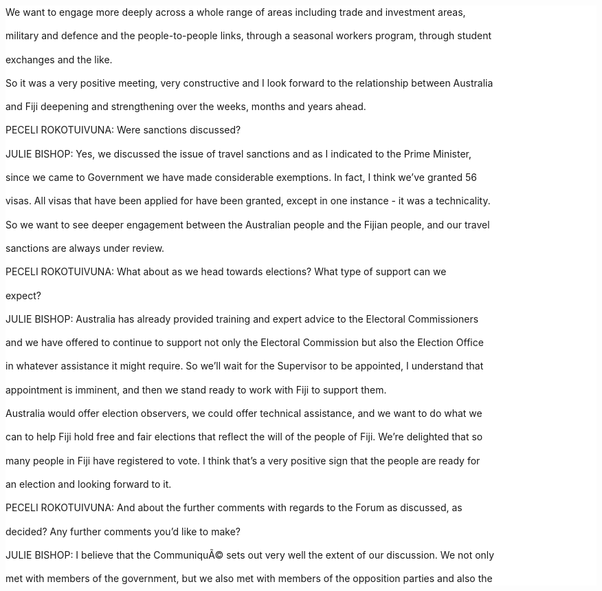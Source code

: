  We want to engage more deeply across a whole range of areas including trade and investment areas, 

 military and defence and the people-to-people links, through a seasonal workers program, through student 

 exchanges and the like.  

 So it was a very positive meeting, very constructive and I look forward to the relationship between Australia 

 and Fiji deepening and strengthening over the weeks, months and years ahead.  

 PECELI ROKOTUIVUNA: Were sanctions discussed?  

 JULIE BISHOP: Yes, we discussed the issue of travel sanctions and as I indicated to the Prime Minister, 

 since we came to Government we have made considerable exemptions. In fact, I think we’ve granted 56 

 visas. All visas that have been applied for have been granted, except in one instance - it was a technicality. 

 So we want to see deeper engagement between the Australian people and the Fijian people, and our travel 

 sanctions are always under review.  

 PECELI ROKOTUIVUNA: What about as we head towards elections? What type of support can we 

 expect?  

 JULIE BISHOP: Australia has already provided training and expert advice to the Electoral Commissioners 

 and we have offered to continue to support not only the Electoral Commission but also the Election Office 

 in whatever assistance it might require. So we’ll wait for the Supervisor to be appointed, I understand that 

 appointment is imminent, and then we stand ready to work with Fiji to support them.  

 Australia would offer election observers, we could offer technical assistance, and we want to do what we 

 can to help Fiji hold free and fair elections that reflect the will of the people of Fiji. We’re delighted that so 

 many people in Fiji have registered to vote. I think that’s a very positive sign that the people are ready for 

 an election and looking forward to it.  

 PECELI ROKOTUIVUNA: And about the further comments with regards to the Forum as discussed, as 

 decided? Any further comments you’d like to make?  

 JULIE BISHOP: I believe that the CommuniquÃ© sets out very well the extent of our discussion. We not only 

 met with members of the government, but we also met with members of the opposition parties and also the 
